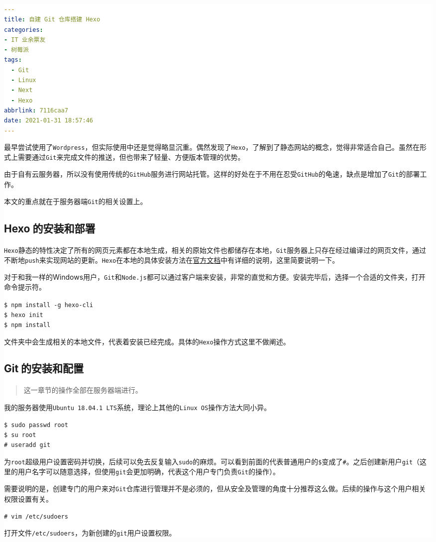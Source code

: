 ```yaml
---
title: 自建 Git 仓库搭建 Hexo
categories: 
- IT 业余票友
- 树莓派
tags:
  - Git
  - Linux
  - Next
  - Hexo
abbrlink: 7116caa7
date: 2021-01-31 18:57:46
---
```

最早尝试使用了`Wordpress`，但实际使用中还是觉得略显沉重。偶然发现了`Hexo`，了解到了静态网站的概念，觉得非常适合自己。虽然在形式上需要通过`Git`来完成文件的推送，但也带来了轻量、方便版本管理的优势。

由于自有云服务器，所以没有使用传统的`GitHub`服务进行网站托管。这样的好处在于不用在忍受`GitHub`的龟速，缺点是增加了`Git`的部署工作。

本文的重点就在于服务器端`Git`的相关设置上。



## Hexo 的安装和部署

`Hexo`静态的特性决定了所有的网页元素都在本地生成，相关的原始文件也都储存在本地，`Git`服务器上只存在经过编译过的网页文件，通过不断地`push`来实现网站的更新。`Hexo`在本地的具体安装方法在[官方文档](https://hexo.io/zh-cn/docs/)中有详细的说明，这里简要说明一下。

对于和我一样的Windows用户，`Git`和`Node.js`都可以通过客户端来安装，非常的直觉和方便。安装完毕后，选择一个合适的文件夹，打开命令提示符。
```
$ npm install -g hexo-cli
$ hexo init
$ npm install
```
文件夹中会生成相关的本地文件，代表着安装已经完成。具体的`Hexo`操作方式这里不做阐述。

## Git 的安装和配置

> 这一章节的操作全部在服务器端进行。

我的服务器使用`Ubuntu 18.04.1 LTS`系统，理论上其他的`Linux OS`操作方法大同小异。

```
$ sudo passwd root
$ su root
# useradd git
```
为`root`超级用户设置密码并切换，后续可以免去反复输入`sudo`的麻烦。可以看到前面的代表普通用户的`$`变成了`#`。之后创建新用户`git`（这里的用户名字可以随意选择，但使用`git`会更加明确，代表这个用户专门负责`Git`的操作）。

需要说明的是，创建专门的用户来对`Git`仓库进行管理并不是必须的，但从安全及管理的角度十分推荐这么做。后续的操作与这个用户相关权限设置有关。

```
# vim /etc/sudoers
```
打开文件`/etc/sudoers`，为新创建的`git`用户设置权限。
